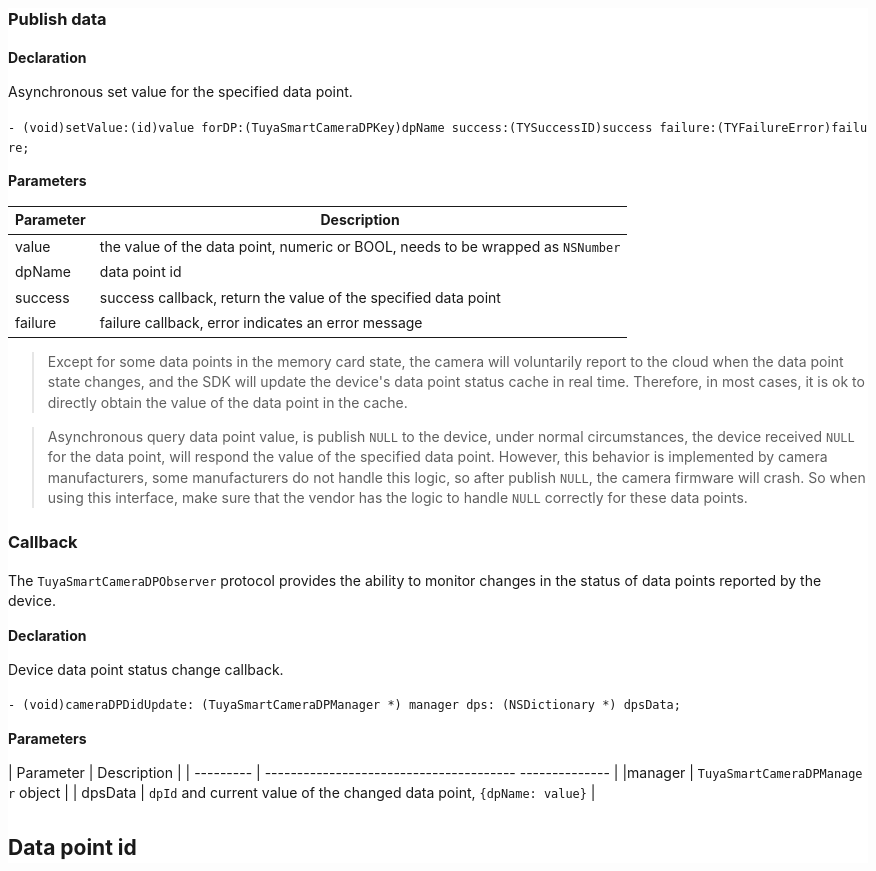 ### Publish data

**Declaration**

Asynchronous set value for the specified data point.

```objc
- (void)setValue:(id)value forDP:(TuyaSmartCameraDPKey)dpName success:(TYSuccessID)success failure:(TYFailureError)failure;
```

**Parameters**

| Parameter | Description                                                  |
| --------- | ------------------------------------------------------------ |
| value     | the value of the data point, numeric or BOOL, needs to be wrapped as `NSNumber` |
| dpName    | data point id                                                |
| success   | success callback, return the value of  the specified data point |
| failure   | failure callback, error indicates an error message           |

> Except for some data points in the memory card state, the camera will voluntarily report to the cloud when the data point state changes, and the SDK will update the device's data point status cache in real time. Therefore, in most cases, it is ok to directly obtain the value of the data point in the cache.

> Asynchronous query data point value, is publish `NULL` to the device, under normal circumstances, the device received `NULL` for the data point, will respond the value of the specified data point. However, this behavior is implemented by camera manufacturers, some manufacturers do not handle this logic, so after publish `NULL`, the camera firmware will crash. So when using this interface, make sure that the vendor has the logic to handle `NULL` correctly for these data points.

### Callback

The `TuyaSmartCameraDPObserver` protocol provides the ability to monitor changes in the status of data points reported by the device.

**Declaration**

Device data point status change callback.

```objc
- (void)cameraDPDidUpdate: (TuyaSmartCameraDPManager *) manager dps: (NSDictionary *) dpsData;
```

**Parameters**

| Parameter | Description |
| --------- | --------------------------------------- -------------- |
|manager | `TuyaSmartCameraDPManager` object |
| dpsData | `dpId` and current value of the changed data point, `{dpName: value}` |


## Data point id
